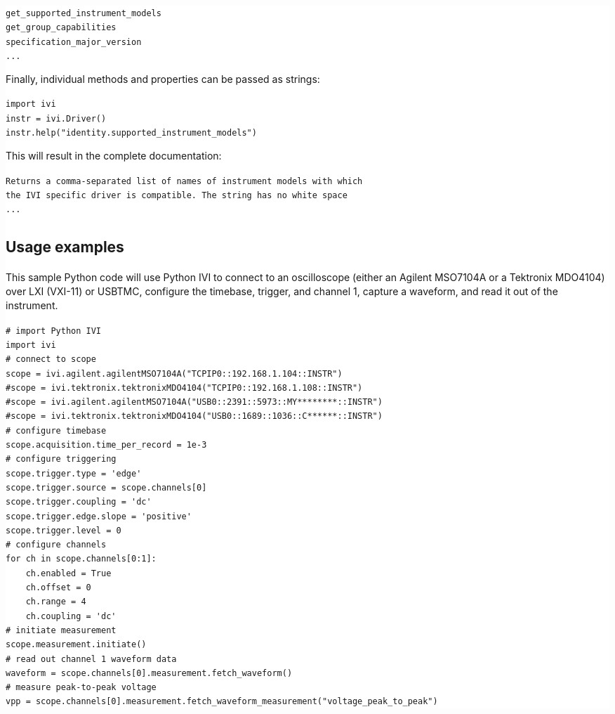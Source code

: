     get_supported_instrument_models
    get_group_capabilities
    specification_major_version
    ...

Finally, individual methods and properties can be passed as strings:

    import ivi
    instr = ivi.Driver()
    instr.help("identity.supported_instrument_models")

This will result in the complete documentation:

    Returns a comma-separated list of names of instrument models with which
    the IVI specific driver is compatible. The string has no white space
    ...

## Usage examples

This sample Python code will use Python IVI to connect to an oscilloscope
(either an Agilent MSO7104A or a Tektronix MDO4104) over LXI (VXI-11) or
USBTMC, configure the timebase, trigger, and channel 1, capture a waveform,
and read it out of the instrument.

    # import Python IVI
    import ivi
    # connect to scope
    scope = ivi.agilent.agilentMSO7104A("TCPIP0::192.168.1.104::INSTR")
    #scope = ivi.tektronix.tektronixMDO4104("TCPIP0::192.168.1.108::INSTR")
    #scope = ivi.agilent.agilentMSO7104A("USB0::2391::5973::MY********::INSTR")
    #scope = ivi.tektronix.tektronixMDO4104("USB0::1689::1036::C******::INSTR")
    # configure timebase
    scope.acquisition.time_per_record = 1e-3
    # configure triggering
    scope.trigger.type = 'edge'
    scope.trigger.source = scope.channels[0]
    scope.trigger.coupling = 'dc'
    scope.trigger.edge.slope = 'positive'
    scope.trigger.level = 0
    # configure channels
    for ch in scope.channels[0:1]:
        ch.enabled = True
        ch.offset = 0
        ch.range = 4
        ch.coupling = 'dc'
    # initiate measurement
    scope.measurement.initiate()
    # read out channel 1 waveform data
    waveform = scope.channels[0].measurement.fetch_waveform()
    # measure peak-to-peak voltage
    vpp = scope.channels[0].measurement.fetch_waveform_measurement("voltage_peak_to_peak")